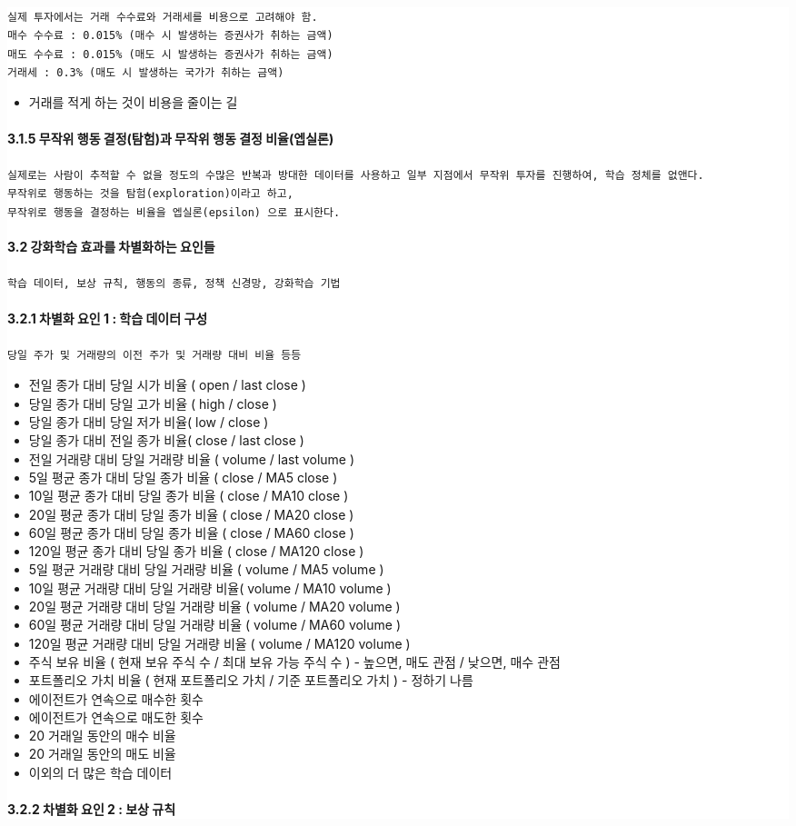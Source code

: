 ```
실제 투자에서는 거래 수수료와 거래세를 비용으로 고려해야 함.
매수 수수료 : 0.015% (매수 시 발생하는 증권사가 취하는 금액)
매도 수수료 : 0.015% (매도 시 발생하는 증권사가 취하는 금액)
거래세 : 0.3% (매도 시 발생하는 국가가 취하는 금액)
```

* 거래를 적게 하는 것이 비용을 줄이는 길

#### 3.1.5 무작위 행동 결정(탐험)과 무작위 행동 결정 비율(엡실론)

```
실제로는 사람이 추적할 수 없을 정도의 수많은 반복과 방대한 데이터를 사용하고 일부 지점에서 무작위 투자를 진행하여, 학습 정체를 없앤다.
무작위로 행동하는 것을 탐험(exploration)이라고 하고,
무작위로 행동을 결정하는 비율을 엡실론(epsilon) 으로 표시한다.
```



#### 3.2 강화학습 효과를 차별화하는 요인들

```
학습 데이터, 보상 규칙, 행동의 종류, 정책 신경망, 강화학습 기법
```



#### 3.2.1 차별화 요인 1 : 학습 데이터 구성

```
당일 주가 및 거래량의 이전 주가 및 거래량 대비 비율 등등
```

* 전일 종가 대비 당일 시가 비율 ( open / last close )
* 당일 종가 대비 당일 고가 비율 ( high / close )
* 당일 종가 대비 당일 저가 비율( low / close )
* 당일 종가 대비 전일 종가 비율( close / last close )
* 전일 거래량 대비 당일 거래량 비율 ( volume / last volume )
* 5일 평균 종가 대비 당일 종가 비율 ( close / MA5 close )
* 10일 평균 종가 대비 당일 종가 비율 ( close / MA10 close )
* 20일 평균 종가 대비 당일 종가 비율 ( close / MA20 close )
* 60일 평균 종가 대비 당일 종가 비율 ( close / MA60 close )
* 120일 평균 종가 대비 당일 종가 비율 ( close / MA120 close )
* 5일 평균 거래량 대비 당일 거래량 비율 ( volume / MA5 volume )
* 10일 평균 거래량 대비 당일 거래량 비율( volume / MA10 volume )
* 20일 평균 거래량 대비 당일 거래량 비율 ( volume / MA20 volume )
* 60일 평균 거래량 대비 당일 거래량 비율 ( volume / MA60 volume )
* 120일 평균 거래량 대비 당일 거래량 비율 ( volume / MA120 volume )
* 주식 보유 비율 ( 현재 보유 주식 수 / 최대 보유 가능 주식 수 ) - 높으면, 매도 관점 / 낮으면, 매수 관점
* 포트폴리오 가치 비율 ( 현재 포트폴리오 가치 / 기준 포트폴리오 가치 ) - 정하기 나름
* 에이전트가 연속으로 매수한 횟수
* 에이전트가 연속으로 매도한 횟수
* 20 거래일 동안의 매수 비율
* 20 거래일 동안의 매도 비율
* 이외의 더 많은 학습 데이터

#### 3.2.2 차별화 요인 2 : 보상 규칙
